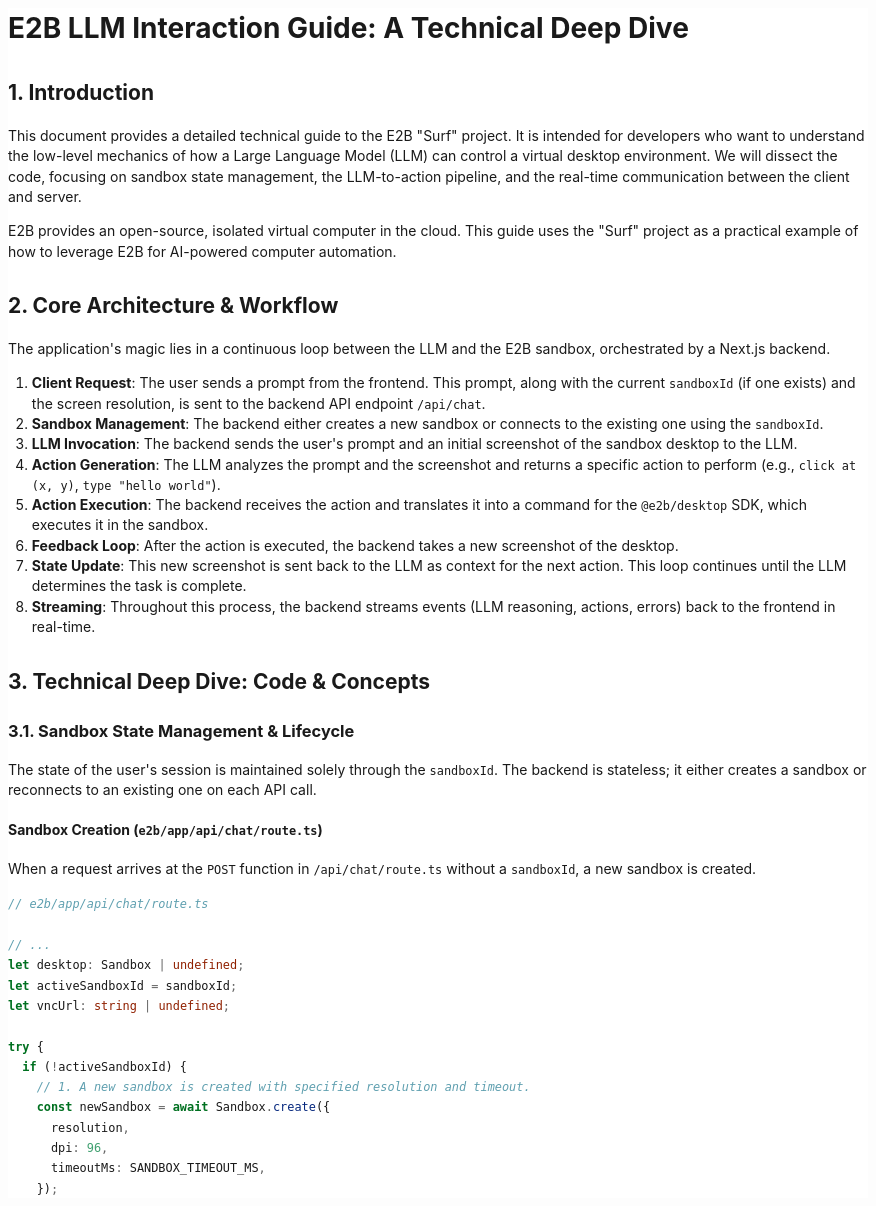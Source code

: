 # E2B LLM Interaction Guide: A Technical Deep Dive

## 1. Introduction

This document provides a detailed technical guide to the E2B "Surf" project. It is intended for developers who want to understand the low-level mechanics of how a Large Language Model (LLM) can control a virtual desktop environment. We will dissect the code, focusing on sandbox state management, the LLM-to-action pipeline, and the real-time communication between the client and server.

E2B provides an open-source, isolated virtual computer in the cloud. This guide uses the "Surf" project as a practical example of how to leverage E2B for AI-powered computer automation.

## 2. Core Architecture & Workflow

The application's magic lies in a continuous loop between the LLM and the E2B sandbox, orchestrated by a Next.js backend.

1.  **Client Request**: The user sends a prompt from the frontend. This prompt, along with the current `sandboxId` (if one exists) and the screen resolution, is sent to the backend API endpoint `/api/chat`.
2.  **Sandbox Management**: The backend either creates a new sandbox or connects to the existing one using the `sandboxId`.
3.  **LLM Invocation**: The backend sends the user's prompt and an initial screenshot of the sandbox desktop to the LLM.
4.  **Action Generation**: The LLM analyzes the prompt and the screenshot and returns a specific action to perform (e.g., `click at (x, y)`, `type "hello world"`).
5.  **Action Execution**: The backend receives the action and translates it into a command for the `@e2b/desktop` SDK, which executes it in the sandbox.
6.  **Feedback Loop**: After the action is executed, the backend takes a new screenshot of the desktop.
7.  **State Update**: This new screenshot is sent back to the LLM as context for the next action. This loop continues until the LLM determines the task is complete.
8.  **Streaming**: Throughout this process, the backend streams events (LLM reasoning, actions, errors) back to the frontend in real-time.

## 3. Technical Deep Dive: Code & Concepts

### 3.1. Sandbox State Management & Lifecycle

The state of the user's session is maintained solely through the `sandboxId`. The backend is stateless; it either creates a sandbox or reconnects to an existing one on each API call.

#### Sandbox Creation (`e2b/app/api/chat/route.ts`)

When a request arrives at the `POST` function in `/api/chat/route.ts` without a `sandboxId`, a new sandbox is created.

```typescript
// e2b/app/api/chat/route.ts

// ...
let desktop: Sandbox | undefined;
let activeSandboxId = sandboxId;
let vncUrl: string | undefined;

try {
  if (!activeSandboxId) {
    // 1. A new sandbox is created with specified resolution and timeout.
    const newSandbox = await Sandbox.create({
      resolution,
      dpi: 96,
      timeoutMs: SANDBOX_TIMEOUT_MS,
    });
```
